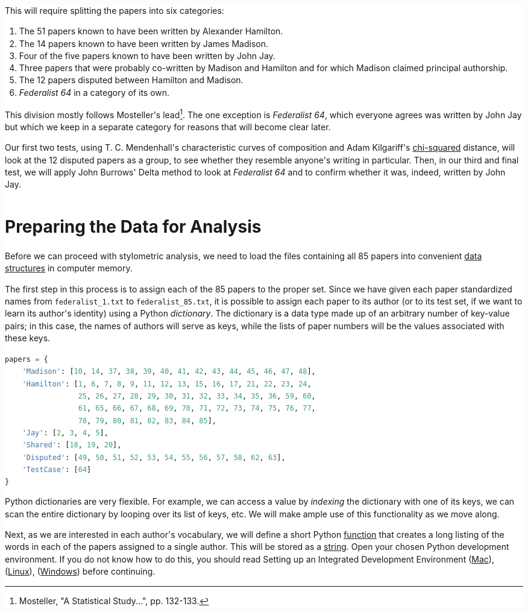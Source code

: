 This will require splitting the papers into six categories: 

1. The 51 papers known to have been written by Alexander Hamilton.
2. The 14 papers known to have been written by James Madison.
3. Four of the five papers known to have been written by John Jay.
4. Three papers that were probably co-written by Madison and Hamilton and for which Madison claimed principal authorship.
5. The 12 papers disputed between Hamilton and Madison.
6. *Federalist 64* in a category of its own.

This division mostly follows Mosteller's lead[^13]. The one exception is *Federalist 64*, which everyone agrees was written by John Jay but which we keep in a separate category for reasons that will become clear later.

Our first two tests, using T. C. Mendenhall's characteristic curves of composition and Adam Kilgariff's [chi-squared](https://en.wikipedia.org/wiki/Chi-squared_test) distance, will look at the 12 disputed papers as a group, to see whether they resemble anyone's writing in particular. Then, in our third and final test, we will apply John Burrows' Delta method to look at *Federalist 64* and to confirm whether it was, indeed, written by John Jay.

# Preparing the Data for Analysis

Before we can proceed with stylometric analysis, we need to load the files containing all 85 papers into convenient [data structures](https://en.wikipedia.org/wiki/Data_structure) in computer memory. 

The first step in this process is to assign each of the 85 papers to the proper set. Since we have given each paper standardized names from `federalist_1.txt` to `federalist_85.txt`, it is possible to assign each paper to its author (or to its test set, if we want to learn its author's identity) using a Python *dictionary*. The dictionary is a data type made up of an arbitrary number of key-value pairs; in this case, the names of authors will serve as keys, while the lists of paper numbers will be the values associated with these keys.

```python
papers = {
    'Madison': [10, 14, 37, 38, 39, 40, 41, 42, 43, 44, 45, 46, 47, 48],
    'Hamilton': [1, 6, 7, 8, 9, 11, 12, 13, 15, 16, 17, 21, 22, 23, 24, 
                 25, 26, 27, 28, 29, 30, 31, 32, 33, 34, 35, 36, 59, 60,
                 61, 65, 66, 67, 68, 69, 70, 71, 72, 73, 74, 75, 76, 77, 
                 78, 79, 80, 81, 82, 83, 84, 85],
    'Jay': [2, 3, 4, 5],
    'Shared': [18, 19, 20],
    'Disputed': [49, 50, 51, 52, 53, 54, 55, 56, 57, 58, 62, 63],
    'TestCase': [64]
}
```

Python dictionaries are very flexible. For example, we can access a value by *indexing* the dictionary with one of its keys, we can scan the entire dictionary by looping over its list of keys, etc. We will make ample use of this functionality as we move along.

Next, as we are interested in each author's vocabulary, we will define a short Python [function](https://en.wikipedia.org/wiki/Subroutine) that creates a long listing of the words in each of the papers assigned to a single author. This will be stored as a [string](https://en.wikipedia.org/wiki/String_(computer_science)). Open your chosen Python development environment. If you do not know how to do this, you should read Setting up an Integrated Development Environment ([Mac](https://programminghistorian.org/lessons/mac-installation)), ([Linux](https://programminghistorian.org/lessons/linux-installation)), ([Windows](https://programminghistorian.org/lessons/windows-installation)) before continuing.


[^1]: See, for example, Justin Rice, ["What Makes Hemingway Hemingway? A statistical analysis of the data behind Hemingway's style"]( https://www.litcharts.com/analitics/hemingway) 
[^2]: Efstathios Stamatatos, “A Survey of Modern Authorship Attribution Method,” _Journal of the American Society for Information Science and Technology_, vol. 60, no. 3 (December 2008), p. 538–56, citation on p. 540, https://doi.org/10.1002/asi.21001.
[^3]: Jan Rybicki, “Vive La Différence: Tracing the (Authorial) Gender Signal by Multivariate Analysis of Word Frequencies,” _Digital Scholarship in the Humanities_, vol. 31, no. 4 (December 2016), pp. 746–61, https://doi.org/10.1093/llc/fqv023. Sean G. Weidman and James O’Sullivan, “The Limits of Distinctive Words: Re-Evaluating Literature’s Gender Marker Debate,” _Digital Scholarship in the Humanities_, 2017, https://doi.org/10.1093/llc/fqx017.
[^4]: Ted Underwood, David Bamman, and Sabrina Lee, “The Transformation of Gender in English-Language Fiction”, _Cultural Analytics_, Feb. 13, 2018, DOI: 10.7910/DVN/TEGMGI.
[^5]: Sven Meyer zu Eissen and Benno Stein, “Intrinsic Plagiarism Detection,” in _ECIR 2006_, edited by Mounia Lalmas, Andy MacFarlane, Stefan Rüger, Anastasios Tombros, Theodora Tsikrika, and Alexei Yavlinsky, Berlin, Heidelberg: Springer, 2006, pp. 565–69, https://doi.org/10.1007/11735106_66.
[^6]: Cynthia Whissell, “Traditional and Emotional Stylometric Analysis of the Songs of Beatles Paul McCartney and John Lennon,” _Computers and the Humanities_, vol. 30, no. 3 (1996), pp. 257–65.
[^7]: Douglass Adair, "The Authorship of the Disputed Federalist Papers", _The William and Mary Quarterly_, vol. 1, no. 2 (April 1944), pp. 97-122.
[^8]: David I. Holmes and Richard S. Forsyth, "The Federalist Revisited: New Directions in Authorship Attribution", _Literary and Linguisting Computing_, vol. 10, no. 2 (1995), pp. 111-127.
[^9]: Frederick Mosteller, "A Statistical Study of the Writing Styles of the Authors of the Federalist Papers", _Proceedings of the American Philosophical Society_, vol. 131, no. 2 (1987), pp. 132‑40.
[^10]: Frederick Mosteller and David Lee Wallace, _Inference and Disputed Authorship: The Federalist_, Addison-Wesley Series in Behavioral Science : Quantitative Methods (Reading, Mass.: Addison-Wesley PublCo, 1964). 
[^11]: See for example Glenn Fung, "The disputed Federalist papers: SVM feature selection via concave minimization", _TAPIA '03: Proceedings of the 2003 conference on Diversity in Computing_, pp. 42-46; and Robert A. Bosch and Jason A. Smith, “Separating Hyperplanes and the Authorship of the Disputed Federalist Papers,” _The American Mathematical Monthly_, vol. 105, no. 7 (1998), pp. 601–8, https://doi.org/10.2307/2589242.
[^12]: Jeff Collins, David Kaufer, Pantelis Vlachos, Brian Butler and Suguru Ishizaki, "Detecting Collaborations in Text: Comparing the Authors' Rhetorical Language Choices in The Federalist Papers", _Computers and the Humanities_, vol. 38 (2004), pp. 15-36.
[^13]: Mosteller, "A Statistical Study...", pp. 132-133.
[^14]: T. C. Mendenhall, "The Characteristic Curves of Composition", _Science_, vol. 9, no. 214 (Mar. 11, 1887), pp. 237-249.
[^15]: Adam Kilgarriff, "Comparing Corpora", _International Journal of Corpus Linguistics_, vol. 6, no. 1 (2001), pp. 97-133.
[^16]: John Burrows, "'Delta': a Measure of Stylistic Difference and a Guide to Likely Authorship", _Literary and Linguistic Computing_, vol. 17, no. 3 (2002), pp. 267-287.
[^17]: Stefan Evert et al., "Understanding and explaining Delta measures for authorship attribution", _Digital Scholarship in the Humanities_, vol. 32, no. suppl_2 (2017), pp.  ii4-ii16.
[^18]: José Calvo Tello, “Entendiendo Delta desde las Humanidades,” _Caracteres_, May 27 2016, http://revistacaracteres.net/revista/vol5n1mayo2016/entendiendo-delta/.
[^19]: Javier de la Rosa and Juan Luis Suárez, “The Life of Lazarillo de Tormes and of His Machine Learning Adversities,” _Lemir_, vol. 20 (2016), pp. 373-438.
[^20]: Maria Slautina and Mikhaïl Marusenko, “L’émergence du style, The emergence of style,” _Les Cahiers du numérique_, vol. 10, no. 4 (November 2014), pp. 179–215, https://doi.org/10.3166/LCN.10.4.179-215.
[^21]: Ellen Jordan, Hugh Craig, and Alexis Antonia, “The Brontë Sisters and the ‘Christian Remembrancer’: A Pilot Study in the Use of the ‘Burrows Method’ to Identify the Authorship of Unsigned Articles in the Nineteenth-Century Periodical Press,” _Victorian Periodicals Review_, vol. 39, no. 1 (2006), pp. 21–45.
[^22]: John Burrows, “All the Way Through: Testing for Authorship in Different Frequency Strata,” _Literary and Linguistic Computing_, vol. 22, no. 1 (April 2007), pp. 27–47, https://doi.org/10.1093/llc/fqi067.
[^23]: Valérie Beaudoin and François Yvon, “Contribution de La Métrique à La Stylométrie,” _JADT 2004: 7e Journées internationales d'Analyse statistique des Données Textuelles_, vol. 1, Louvain La Neuve, Presses Universitaires de Louvain, 2004, pp. 107–18.
[^24]: Marcelo Luiz Brocardo, Issa Traore, Sherif Saad and Isaac Woungang, “Authorship Verification for Short Messages Using Stylometry,” _2013 International Conference on Computer, Information and Telecommunication Systems (CITS)_, 2013, https://doi.org/10.1109/CITS.2013.6705711.
[^25]: Moshe Koppel and Winter Yaron, “Determining If Two Documents Are Written by the Same Author,” _Journal of the Association for Information Science and Technology_, vol. 65, no. 1 (October 2013), pp. 178–87, https://doi.org/10.1002/asi.22954.
[^26]: Justin Anthony Stover et al., "Computational authorship verification method attributes a new work to a major 2nd century African author", _Journal of the Association for Information Science and Technology_, vol. 67, no. 1 (2016), pp. 239–242.
[^27]: David I. Holmes, Lesley J. Gordon, and Christine Wilson, "A widow and her soldier: Stylometry and the American Civil War", _Literary and Linguistic Computing_, vol. 16, no 4 (2001), pp. 403–420.
[^28]: Patrick  Juola, “Authorship Attribution,” _Foundations and Trends in Information Retrieval_, vol. 1, no. 3 (2007), pp. 233–334, https://doi.org/10.1561/1500000005.
[^29]: Moshe Koppel, Jonathan Schler, and Shlomo Argamon, “Computational Methods in Authorship Attribution,” _Journal of the Association for Information Science and Technology_. vol. 60, no. 1 (January 2009), pp. 9–26, https://doi.org/10.1002/asi.v60:1.
[^30]: Maciej Eder, Jan Rybicki, and Mike Kestemont, “Stylometry with R: A Package for Computational Text Analysis,” _The R Journal_, vol. 8, no. 1 (2016), pp. 107–21.
[^31]: Clémence Jacquot, “Rêve d'une épiphanie du style: visibilité et saillance en stylistique et en stylométrie,” _Revue d’Histoire Littéraire de la France_ , vol. 116, no. 3 (2016),  pp. 619–39.
[^32]: Patrick Juola, John Noecker Jr, and Michael Ryan, "Authorship Attribution and Optical Character Recognition Errors", _TAL_, vol. 53, no. 3 (2012), pp. 101–127.
[^33]: Irving Brant, "Settling the Authorship of the Federalist", _The American Historical Review_, vol. 67, no. 1 (October 1961), pp. 71-75.
[^34]: Paul Leicester Ford and Edward Gaylord Bourne, "The Authorship of the Federalist", _The American Historical Review_, vol. 2, no. 4 (July 1897), pp. 675-687.